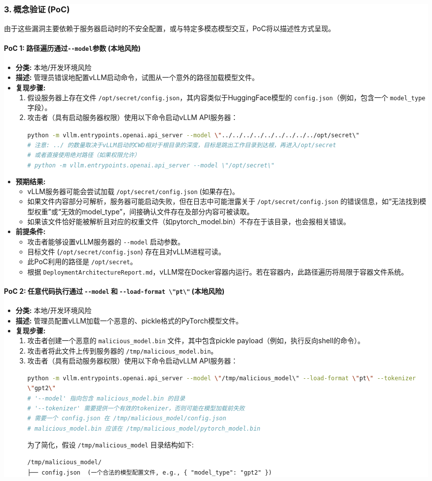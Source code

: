 ### 3. 概念验证 (PoC)

由于这些漏洞主要依赖于服务器启动时的不安全配置，或与特定多模态模型交互，PoC将以描述性方式呈现。

#### PoC 1: 路径遍历通过`--model`参数 (本地风险)

*   **分类:** 本地/开发环境风险
*   **描述:** 管理员错误地配置vLLM启动命令，试图从一个意外的路径加载模型文件。
*   **复现步骤:**
    1.  假设服务器上存在文件 `/opt/secret/config.json`，其内容类似于HuggingFace模型的 `config.json`（例如，包含一个 `model_type` 字段）。
    2.  攻击者（具有启动服务器权限）使用以下命令启动vLLM API服务器：
        ```bash
        python -m vllm.entrypoints.openai.api_server --model \"../../../../../../../../../opt/secret\"
        # 注意: ../ 的数量取决于vLLM启动的CWD相对于根目录的深度，目标是跳出工作目录到达根，再进入/opt/secret
        # 或者直接使用绝对路径（如果权限允许）
        # python -m vllm.entrypoints.openai.api_server --model \"/opt/secret\"
        ```
*   **预期结果:**
    *   vLLM服务器可能会尝试加载 `/opt/secret/config.json` (如果存在)。
    *   如果文件内容部分可解析，服务器可能启动失败，但在日志中可能泄露关于 `/opt/secret/config.json` 的错误信息，如“无法找到模型权重”或“无效的model_type”，间接确认文件存在及部分内容可被读取。
    *   如果该文件恰好能被解析且对应的权重文件（如pytorch_model.bin）不存在于该目录，也会报相关错误。
*   **前提条件:**
    *   攻击者能够设置vLLM服务器的 `--model` 启动参数。
    *   目标文件 (`/opt/secret/config.json`) 存在且对vLLM进程可读。
    *   此PoC利用的路径是 `/opt/secret`。
    *   根据 `DeploymentArchitectureReport.md`，vLLM常在Docker容器内运行。若在容器内，此路径遍历将局限于容器文件系统。

#### PoC 2: 任意代码执行通过 `--model` 和 `--load-format \"pt\"` (本地风险)

*   **分类:** 本地/开发环境风险
*   **描述:** 管理员配置vLLM加载一个恶意的、pickle格式的PyTorch模型文件。
*   **复现步骤:**
    1.  攻击者创建一个恶意的 `malicious_model.bin` 文件，其中包含pickle payload（例如，执行反向shell的命令）。
    2.  攻击者将此文件上传到服务器的 `/tmp/malicious_model.bin`。
    3.  攻击者（具有启动服务器权限）使用以下命令启动vLLM API服务器：
        ```bash
        python -m vllm.entrypoints.openai.api_server --model \"/tmp/malicious_model\" --load-format \"pt\" --tokenizer \"gpt2\"
        # '--model' 指向包含 malicious_model.bin 的目录
        # '--tokenizer' 需要提供一个有效的tokenizer，否则可能在模型加载前失败
        # 需要一个 config.json 在 /tmp/malicious_model/config.json
        # malicious_model.bin 应该在 /tmp/malicious_model/pytorch_model.bin
        ```
        为了简化，假设 `/tmp/malicious_model` 目录结构如下:
        ```
        /tmp/malicious_model/
        ├── config.json  (一个合法的模型配置文件, e.g., { "model_type": "gpt2" })